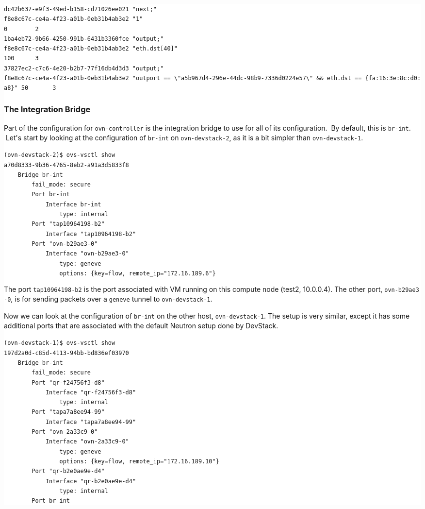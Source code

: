 ```
dc42b637-e9f3-49ed-b158-cd71026ee021 "next;"                                                                                                                                                                                                                                                                                             f8e8c67c-ce4a-4f23-a01b-0eb31b4ab3e2 "1"                                                                                     0        2       
1ba4eb72-9b66-4250-991b-6431b3360fce "output;"                                                                                                                                                                                                                                                                                           f8e8c67c-ce4a-4f23-a01b-0eb31b4ab3e2 "eth.dst[40]"                                                                           100      3       
37827ec2-c7c6-4e20-b2b7-77f16db4d3d3 "output;"                                                                                                                                                                                                                                                                                           f8e8c67c-ce4a-4f23-a01b-0eb31b4ab3e2 "outport == \"a5b967d4-296e-44dc-98b9-7336d0224e57\" && eth.dst == {fa:16:3e:8c:d0:a8}" 50       3       

```

### The Integration Bridge

Part of the configuration for `ovn-controller` is the integration bridge to use for all of its configuration.  By default, this is `br-int`.  Let's start by looking at the configuration of `br-int` on `ovn-devstack-2`, as it is a bit simpler than `ovn-devstack-1`.
```
(ovn-devstack-2)$ ovs-vsctl show
a70d8333-9b36-4765-8eb2-a91a3d5833f8
    Bridge br-int
        fail_mode: secure
        Port br-int
            Interface br-int
                type: internal
        Port "tap10964198-b2"
            Interface "tap10964198-b2"
        Port "ovn-b29ae3-0"
            Interface "ovn-b29ae3-0"
                type: geneve
                options: {key=flow, remote_ip="172.16.189.6"}

```
The port `tap10964198-b2` is the port associated with VM running on this compute node (test2, 10.0.0.4). The other port, `ovn-b29ae3-0`, is for sending packets over a `geneve` tunnel to `ovn-devstack-1`.

Now we can look at the configuration of `br-int` on the other host, `ovn-devstack-1`. The setup is very similar, except it has some additional ports that are associated with the default Neutron setup done by DevStack.
```
(ovn-devstack-1)$ ovs-vsctl show
197d2a0d-c85d-4113-94bb-bd836ef03970
    Bridge br-int
        fail_mode: secure
        Port "qr-f24756f3-d8"
            Interface "qr-f24756f3-d8"
                type: internal
        Port "tapa7a8ee94-99"
            Interface "tapa7a8ee94-99"
        Port "ovn-2a33c9-0"
            Interface "ovn-2a33c9-0"
                type: geneve
                options: {key=flow, remote_ip="172.16.189.10"}
        Port "qr-b2e0ae9e-d4"
            Interface "qr-b2e0ae9e-d4"
                type: internal
        Port br-int
```